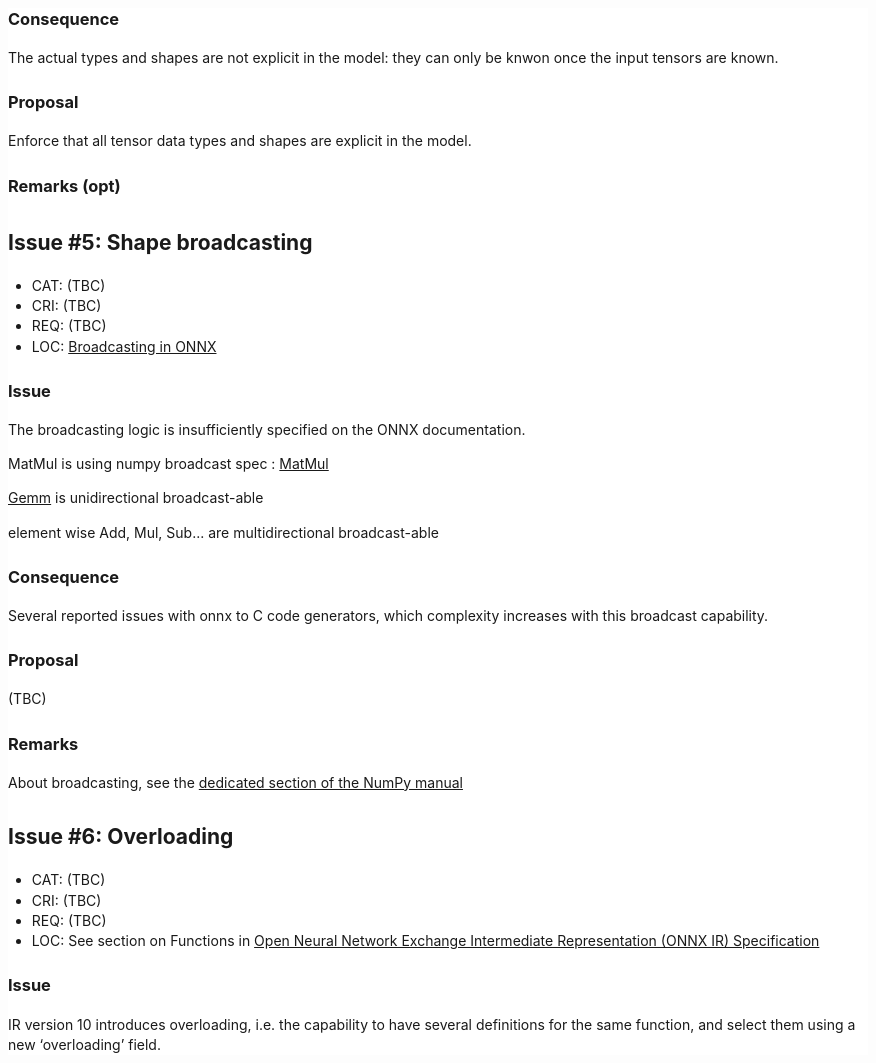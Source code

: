 ### Consequence
The actual types and shapes are not explicit in the model: they can only be knwon once the input tensors are known.

### Proposal
Enforce that all tensor data types and shapes are explicit in the model.

### Remarks (opt)

## Issue #5: Shape broadcasting

- CAT: (TBC)
- CRI: (TBC)
- REQ: (TBC)
- LOC: [Broadcasting in ONNX](https://github.com/onnx/onnx/blob/main/docs/Broadcasting.md)

### Issue
The broadcasting logic is insufficiently specified on the ONNX documentation.

MatMul is using numpy broadcast spec : [MatMul](https://numpy.org/doc/stable/reference/generated/numpy.matmul.html)

[Gemm](https://onnx.ai/onnx/operators/onnx__Gemm.html) is unidirectional broadcast-able

element wise Add, Mul, Sub... are multidirectional broadcast-able

### Consequence
Several reported issues with onnx to C code generators, which complexity increases with this broadcast capability.

### Proposal
(TBC)

### Remarks
About broadcasting, see the [dedicated section of the NumPy manual ](https://numpy.org/doc/stable/user/basics.broadcasting.html#general-broadcasting-rules)

## Issue #6: Overloading

- CAT: (TBC)
- CRI: (TBC)
- REQ: (TBC)
- LOC: See section on Functions in [Open Neural Network Exchange Intermediate Representation (ONNX IR) Specification](https://github.com/onnx/onnx/blob/main/docs/IR.md)

### Issue
IR version 10 introduces overloading, i.e. the capability to have several definitions for the same function, and select them using a new ‘overloading’ field.

